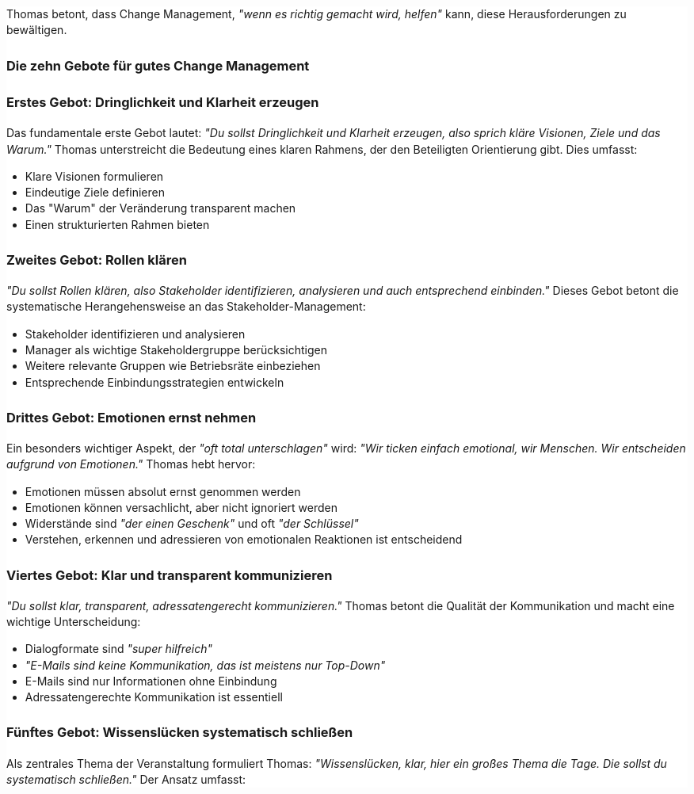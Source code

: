 Thomas betont, dass Change Management, *"wenn es richtig gemacht wird,
helfen"* kann, diese Herausforderungen zu bewältigen.

### Die zehn Gebote für gutes Change Management

### Erstes Gebot: Dringlichkeit und Klarheit erzeugen

Das fundamentale erste Gebot lautet: *"Du sollst Dringlichkeit und
Klarheit erzeugen, also sprich kläre Visionen, Ziele und das Warum."*
Thomas unterstreicht die Bedeutung eines klaren Rahmens, der den
Beteiligten Orientierung gibt. Dies umfasst:

- Klare Visionen formulieren
- Eindeutige Ziele definieren
- Das "Warum" der Veränderung transparent machen
- Einen strukturierten Rahmen bieten

### Zweites Gebot: Rollen klären

*"Du sollst Rollen klären, also Stakeholder identifizieren, analysieren
und auch entsprechend einbinden."* Dieses Gebot betont die systematische
Herangehensweise an das Stakeholder-Management:

- Stakeholder identifizieren und analysieren
- Manager als wichtige Stakeholdergruppe berücksichtigen
- Weitere relevante Gruppen wie Betriebsräte einbeziehen
- Entsprechende Einbindungsstrategien entwickeln

### Drittes Gebot: Emotionen ernst nehmen

Ein besonders wichtiger Aspekt, der *"oft total unterschlagen"* wird:
*"Wir ticken einfach emotional, wir Menschen. Wir entscheiden aufgrund
von Emotionen."* Thomas hebt hervor:

- Emotionen müssen absolut ernst genommen werden
- Emotionen können versachlicht, aber nicht ignoriert werden
- Widerstände sind *"der einen Geschenk"* und oft *"der Schlüssel"*
- Verstehen, erkennen und adressieren von emotionalen Reaktionen ist
  entscheidend

### Viertes Gebot: Klar und transparent kommunizieren

*"Du sollst klar, transparent, adressatengerecht kommunizieren."* Thomas
betont die Qualität der Kommunikation und macht eine wichtige
Unterscheidung:

- Dialogformate sind *"super hilfreich"*
- *"E-Mails sind keine Kommunikation, das ist meistens nur Top-Down"*
- E-Mails sind nur Informationen ohne Einbindung
- Adressatengerechte Kommunikation ist essentiell

### Fünftes Gebot: Wissenslücken systematisch schließen

Als zentrales Thema der Veranstaltung formuliert Thomas:
*"Wissenslücken, klar, hier ein großes Thema die Tage. Die sollst du
systematisch schließen."* Der Ansatz umfasst:
